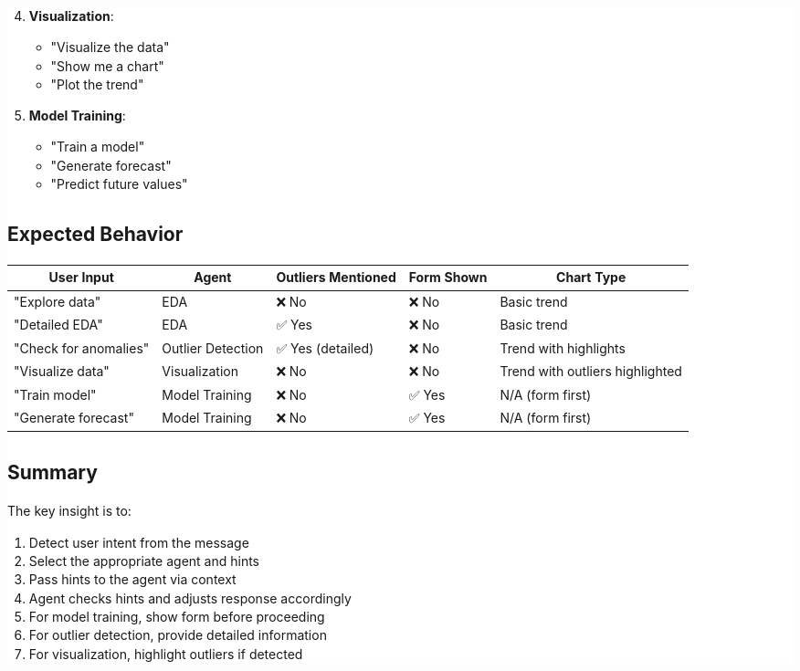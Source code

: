 4. **Visualization**:
   - "Visualize the data"
   - "Show me a chart"
   - "Plot the trend"

5. **Model Training**:
   - "Train a model"
   - "Generate forecast"
   - "Predict future values"

## Expected Behavior

| User Input | Agent | Outliers Mentioned | Form Shown | Chart Type |
|------------|-------|-------------------|------------|------------|
| "Explore data" | EDA | ❌ No | ❌ No | Basic trend |
| "Detailed EDA" | EDA | ✅ Yes | ❌ No | Basic trend |
| "Check for anomalies" | Outlier Detection | ✅ Yes (detailed) | ❌ No | Trend with highlights |
| "Visualize data" | Visualization | ❌ No | ❌ No | Trend with outliers highlighted |
| "Train model" | Model Training | ❌ No | ✅ Yes | N/A (form first) |
| "Generate forecast" | Model Training | ❌ No | ✅ Yes | N/A (form first) |

## Summary

The key insight is to:
1. Detect user intent from the message
2. Select the appropriate agent and hints
3. Pass hints to the agent via context
4. Agent checks hints and adjusts response accordingly
5. For model training, show form before proceeding
6. For outlier detection, provide detailed information
7. For visualization, highlight outliers if detected
